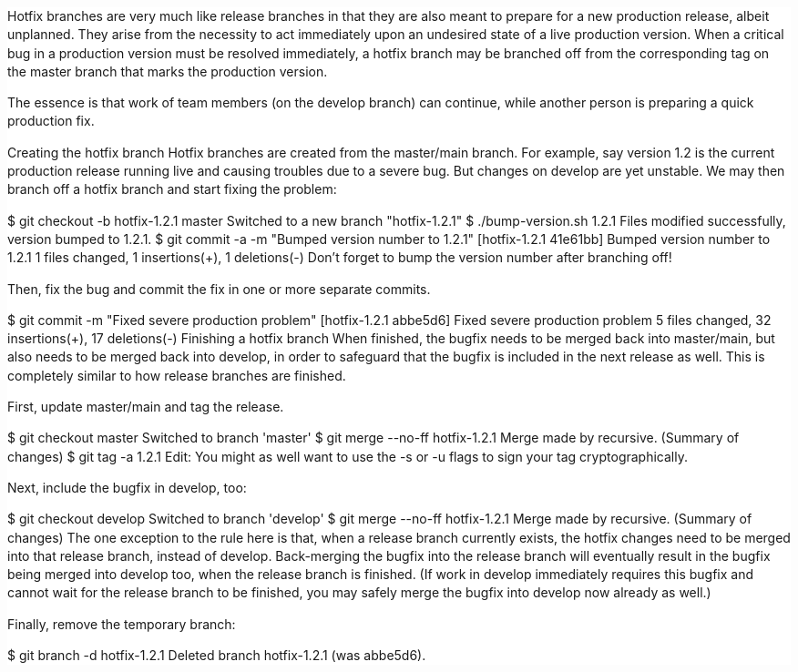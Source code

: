 Hotfix branches are very much like release branches in that they are also meant to prepare for a new production release, albeit unplanned. They arise from the necessity to act immediately upon an undesired state of a live production version. When a critical bug in a production version must be resolved immediately, a hotfix branch may be branched off from the corresponding tag on the master branch that marks the production version.

The essence is that work of team members (on the develop branch) can continue, while another person is preparing a quick production fix.

Creating the hotfix branch
Hotfix branches are created from the master/main branch. For example, say version 1.2 is the current production release running live and causing troubles due to a severe bug. But changes on develop are yet unstable. We may then branch off a hotfix branch and start fixing the problem:

$ git checkout -b hotfix-1.2.1 master
Switched to a new branch "hotfix-1.2.1"
$ ./bump-version.sh 1.2.1
Files modified successfully, version bumped to 1.2.1.
$ git commit -a -m "Bumped version number to 1.2.1"
[hotfix-1.2.1 41e61bb] Bumped version number to 1.2.1
1 files changed, 1 insertions(+), 1 deletions(-)
Don’t forget to bump the version number after branching off!

Then, fix the bug and commit the fix in one or more separate commits.

$ git commit -m "Fixed severe production problem"
[hotfix-1.2.1 abbe5d6] Fixed severe production problem
5 files changed, 32 insertions(+), 17 deletions(-)
Finishing a hotfix branch
When finished, the bugfix needs to be merged back into master/main, but also needs to be merged back into develop, in order to safeguard that the bugfix is included in the next release as well. This is completely similar to how release branches are finished.

First, update master/main and tag the release.

$ git checkout master
Switched to branch 'master'
$ git merge --no-ff hotfix-1.2.1
Merge made by recursive.
(Summary of changes)
$ git tag -a 1.2.1
Edit: You might as well want to use the -s or -u flags to sign your tag cryptographically.

Next, include the bugfix in develop, too:

$ git checkout develop
Switched to branch 'develop'
$ git merge --no-ff hotfix-1.2.1
Merge made by recursive.
(Summary of changes)
The one exception to the rule here is that, when a release branch currently exists, the hotfix changes need to be merged into that release branch, instead of develop. Back-merging the bugfix into the release branch will eventually result in the bugfix being merged into develop too, when the release branch is finished. (If work in develop immediately requires this bugfix and cannot wait for the release branch to be finished, you may safely merge the bugfix into develop now already as well.)

Finally, remove the temporary branch:

$ git branch -d hotfix-1.2.1
Deleted branch hotfix-1.2.1 (was abbe5d6).